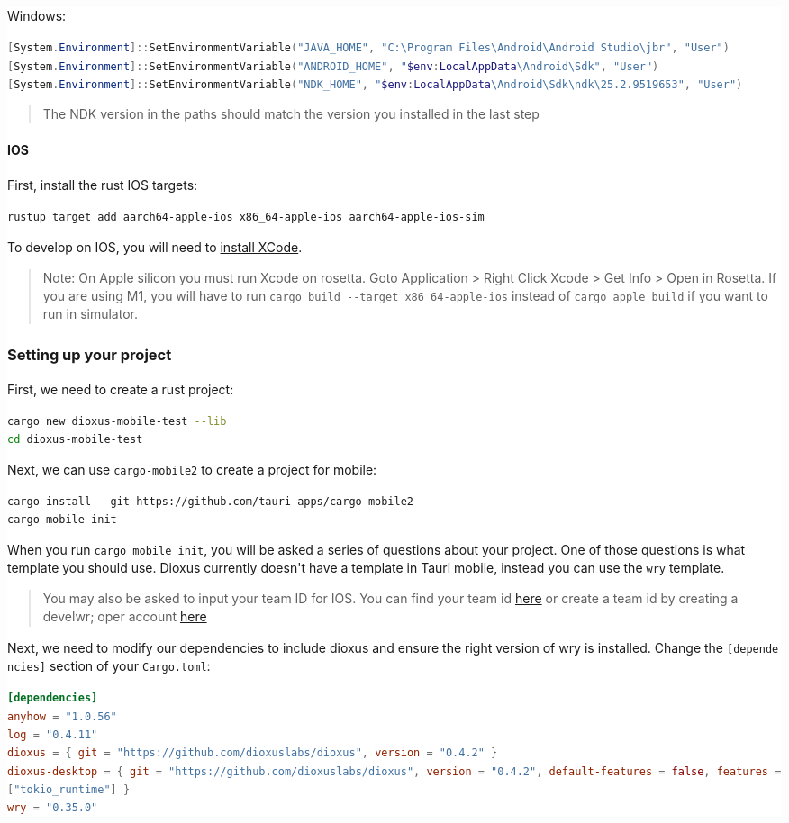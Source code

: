 Windows:
```powershell
[System.Environment]::SetEnvironmentVariable("JAVA_HOME", "C:\Program Files\Android\Android Studio\jbr", "User")
[System.Environment]::SetEnvironmentVariable("ANDROID_HOME", "$env:LocalAppData\Android\Sdk", "User")
[System.Environment]::SetEnvironmentVariable("NDK_HOME", "$env:LocalAppData\Android\Sdk\ndk\25.2.9519653", "User")
```

> The NDK version in the paths should match the version you installed in the last step

#### IOS

First, install the rust IOS targets:

```sh
rustup target add aarch64-apple-ios x86_64-apple-ios aarch64-apple-ios-sim
```

To develop on IOS, you will need to [install XCode](https://apps.apple.com/us/app/xcode/id497799835).

> Note: On Apple silicon you must run Xcode on rosetta. Goto Application > Right Click Xcode > Get Info > Open in Rosetta.
> If you are using M1, you will have to run `cargo build --target x86_64-apple-ios` instead of `cargo apple build` if you want to run in simulator.

### Setting up your project

First, we need to create a rust project:

```sh
cargo new dioxus-mobile-test --lib
cd dioxus-mobile-test
```

Next, we can use `cargo-mobile2` to create a project for mobile:

```shell
cargo install --git https://github.com/tauri-apps/cargo-mobile2
cargo mobile init
```

When you run `cargo mobile init`, you will be asked a series of questions about your project. One of those questions is what template you should use. Dioxus currently doesn't have a template in Tauri mobile, instead you can use the `wry` template.

> You may also be asked to input your team ID for IOS. You can find your team id [here](https://developer.apple.com/help/account/manage-your-team/locate-your-team-id/) or create a team id by creating a develwr; oper account [here](https://developer.apple.com/help/account/get-started/about-your-developer-account)

Next, we need to modify our dependencies to include dioxus and ensure the right version of wry is installed. Change the `[dependencies]` section of your `Cargo.toml`:

```toml
[dependencies]
anyhow = "1.0.56"
log = "0.4.11"
dioxus = { git = "https://github.com/dioxuslabs/dioxus", version = "0.4.2" }
dioxus-desktop = { git = "https://github.com/dioxuslabs/dioxus", version = "0.4.2", default-features = false, features = ["tokio_runtime"] }
wry = "0.35.0"
```
